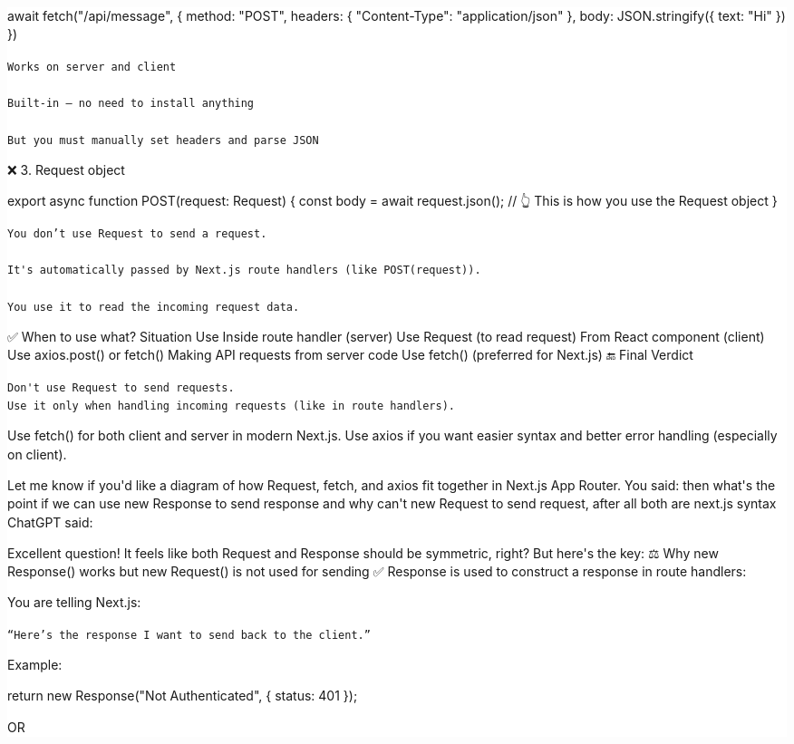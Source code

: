 await fetch("/api/message", {
  method: "POST",
  headers: { "Content-Type": "application/json" },
  body: JSON.stringify({ text: "Hi" })
})

    Works on server and client

    Built-in — no need to install anything

    But you must manually set headers and parse JSON

❌ 3. Request object

export async function POST(request: Request) {
  const body = await request.json();
  // 👆 This is how you use the Request object
}

    You don’t use Request to send a request.

    It's automatically passed by Next.js route handlers (like POST(request)).

    You use it to read the incoming request data.

✅ When to use what?
Situation	Use
Inside route handler (server)	Use Request (to read request)
From React component (client)	Use axios.post() or fetch()
Making API requests from server code	Use fetch() (preferred for Next.js)
🔚 Final Verdict

    Don't use Request to send requests.
    Use it only when handling incoming requests (like in route handlers).

Use fetch() for both client and server in modern Next.js.
Use axios if you want easier syntax and better error handling (especially on client).

Let me know if you'd like a diagram of how Request, fetch, and axios fit together in Next.js App Router.
You said:
then what's the point if we can use new Response to send response and why can't new Request to send request, after all both are next.js syntax
ChatGPT said:

Excellent question! It feels like both Request and Response should be symmetric, right? But here's the key:
⚖️ Why new Response() works but new Request() is not used for sending
✅ Response is used to construct a response in route handlers:

You are telling Next.js:

    “Here’s the response I want to send back to the client.”

Example:

return new Response("Not Authenticated", { status: 401 });

OR
